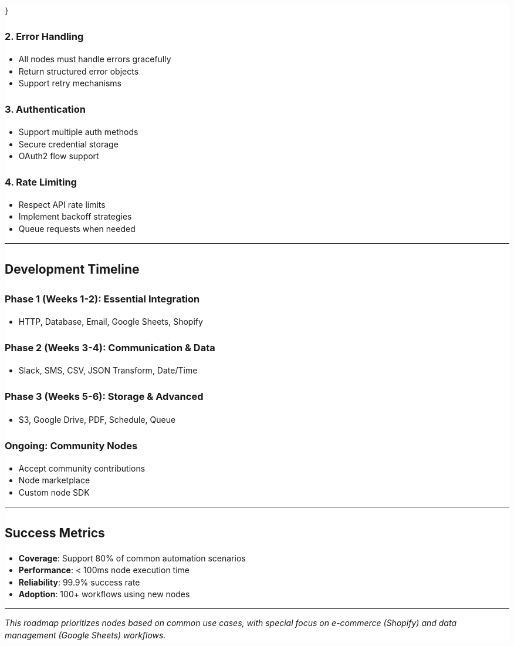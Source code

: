 ```javascript
}
```

### 2. Error Handling
- All nodes must handle errors gracefully
- Return structured error objects
- Support retry mechanisms

### 3. Authentication
- Support multiple auth methods
- Secure credential storage
- OAuth2 flow support

### 4. Rate Limiting
- Respect API rate limits
- Implement backoff strategies
- Queue requests when needed

---

## Development Timeline

### Phase 1 (Weeks 1-2): Essential Integration
- HTTP, Database, Email, Google Sheets, Shopify

### Phase 2 (Weeks 3-4): Communication & Data
- Slack, SMS, CSV, JSON Transform, Date/Time

### Phase 3 (Weeks 5-6): Storage & Advanced
- S3, Google Drive, PDF, Schedule, Queue

### Ongoing: Community Nodes
- Accept community contributions
- Node marketplace
- Custom node SDK

---

## Success Metrics

- **Coverage**: Support 80% of common automation scenarios
- **Performance**: < 100ms node execution time
- **Reliability**: 99.9% success rate
- **Adoption**: 100+ workflows using new nodes

---

*This roadmap prioritizes nodes based on common use cases, with special focus on e-commerce (Shopify) and data management (Google Sheets) workflows.*
